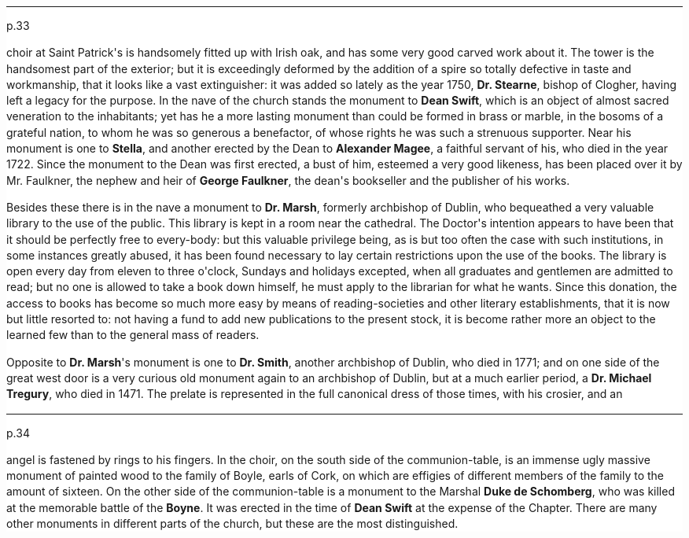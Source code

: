 
---

p.33



 
choir at Saint Patrick's is handsomely fitted up with Irish oak, and has some 
very good carved work about it. The tower is the handsomest part of the exterior; but it is exceedingly deformed by the addition of a spire so totally defective in taste and workmanship, that it looks like a vast extinguisher: it was 
added so lately as the year 1750, **Dr. Stearne**, bishop of Clogher, having left 
a legacy for the purpose. In the nave of the church stands the monument to 
**Dean Swift**, which is an object of almost sacred veneration to the inhabitants; 
yet has he a more lasting monument than could be formed in brass or marble, 
in the bosoms of a grateful nation, to whom he was so generous a benefactor, 
of whose rights he was such a strenuous supporter. Near his monument is one 
to **Stella**, and another erected by the Dean to **Alexander Magee**, a faithful servant of his, who died in the year 1722. Since the monument to the Dean was 
first erected, a bust of him, esteemed a very good likeness, has been placed over 
it by Mr. Faulkner, the nephew and heir of **George Faulkner**, the dean's bookseller and the publisher of his works.


Besides these there is in the nave a monument to **Dr. Marsh**, formerly archbishop of Dublin, who bequeathed a very valuable library to the use of the public. 
This library is kept in a room near the cathedral. The Doctor's intention appears to have been that it should be perfectly free to every-body: but this valuable 
privilege being, as is but too often the case with such institutions, in some instances greatly abused, it has been found necessary to lay certain restrictions 
upon the use of the books. The library is open every day from eleven to three 
o'clock, Sundays and holidays excepted, when all graduates and gentlemen are 
admitted to read; but no one is allowed to take a book down himself, he must 
apply to the librarian for what he wants. Since this donation, the access to 
books has become so much more easy by means of reading-societies and other 
literary establishments, that it is now but little resorted to: not having a fund 
to add new publications to the present stock, it is become rather more an object 
to the learned few than to the general mass of readers. 


Opposite to **Dr. Marsh**'s monument is one to **Dr. Smith**, another archbishop 
of Dublin, who died in 1771; and on one side of the great west door is a very 
curious old monument again to an archbishop of Dublin, but at a much earlier period, a **Dr. Michael Tregury**, who died in 1471. The prelate is represented in the full canonical dress of those times, with his crosier, and an 


---

p.34



 
angel is fastened by rings to his fingers. In the choir, on the south side of the 
communion-table, is an immense ugly massive monument of painted wood to 
the family of Boyle, earls of Cork, on which are effigies of different members 
of the family to the amount of sixteen. On the other side of the communion-table is a monument to the Marshal **Duke de Schomberg**, who was killed at the 
memorable battle of the **Boyne**. It was erected in the time of **Dean Swift** at 
the expense of the Chapter. There are many other monuments in different 
parts of the church, but these are the most distinguished.
